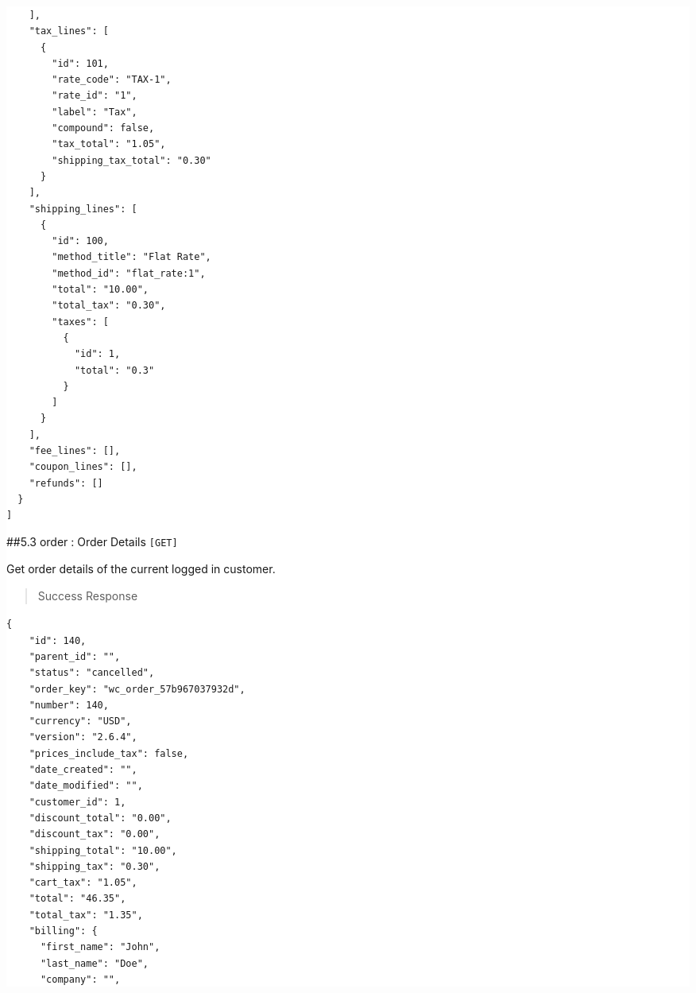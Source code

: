 ```
    ],
    "tax_lines": [
      {
        "id": 101,
        "rate_code": "TAX-1",
        "rate_id": "1",
        "label": "Tax",
        "compound": false,
        "tax_total": "1.05",
        "shipping_tax_total": "0.30"
      }
    ],
    "shipping_lines": [
      {
        "id": 100,
        "method_title": "Flat Rate",
        "method_id": "flat_rate:1",
        "total": "10.00",
        "total_tax": "0.30",
        "taxes": [
          {
            "id": 1,
            "total": "0.3"
          }
        ]
      }
    ],
    "fee_lines": [],
    "coupon_lines": [],
    "refunds": []
  }
]
```

##5.3 order : Order Details `[GET]`

Get order details of the current logged in customer.


> Success Response

```
{
    "id": 140,
    "parent_id": "",
    "status": "cancelled",
    "order_key": "wc_order_57b967037932d",
    "number": 140,
    "currency": "USD",
    "version": "2.6.4",
    "prices_include_tax": false,
    "date_created": "",
    "date_modified": "",
    "customer_id": 1,
    "discount_total": "0.00",
    "discount_tax": "0.00",
    "shipping_total": "10.00",
    "shipping_tax": "0.30",
    "cart_tax": "1.05",
    "total": "46.35",
    "total_tax": "1.35",
    "billing": {
      "first_name": "John",
      "last_name": "Doe",
      "company": "",
```